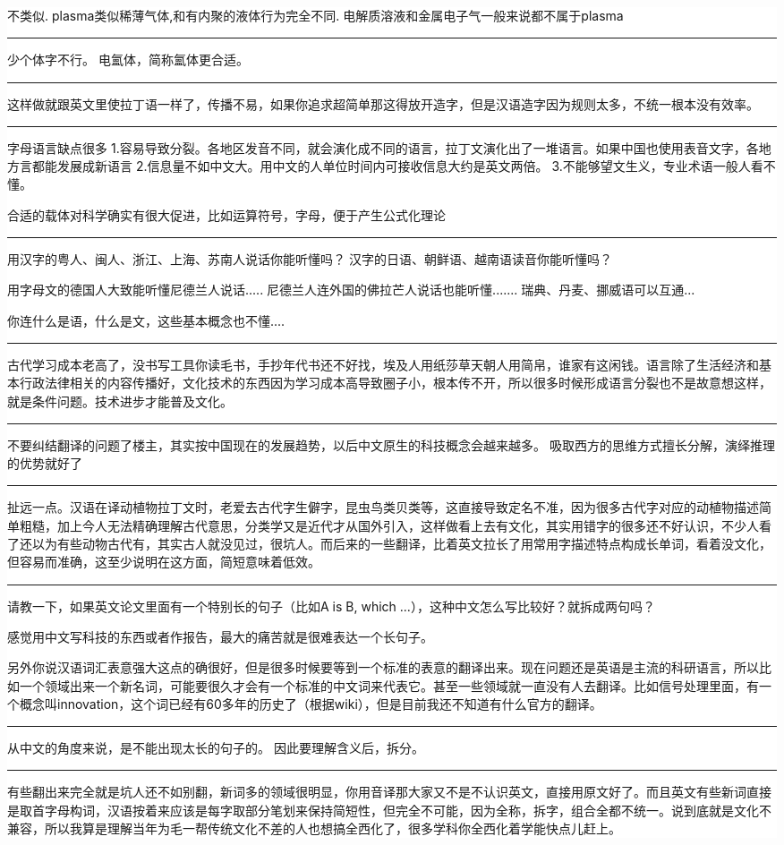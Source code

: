 不类似.
plasma类似稀薄气体,和有内聚的液体行为完全不同.
电解质溶液和金属电子气一般来说都不属于plasma

---
少个体字不行。 电氳体，简称氳体更合适。

---
这样做就跟英文里使拉丁语一样了，传播不易，如果你追求超简单那这得放开造字，但是汉语造字因为规则太多，不统一根本没有效率。

---
字母语言缺点很多
1.容易导致分裂。各地区发音不同，就会演化成不同的语言，拉丁文演化出了一堆语言。如果中国也使用表音文字，各地方言都能发展成新语言
2.信息量不如中文大。用中文的人单位时间内可接收信息大约是英文两倍。
3.不能够望文生义，专业术语一般人看不懂。

合适的载体对科学确实有很大促进，比如运算符号，字母，便于产生公式化理论

---
用汉字的粤人、闽人、浙江、上海、苏南人说话你能听懂吗？
汉字的日语、朝鲜语、越南语读音你能听懂吗？

用字母文的德国人大致能听懂尼德兰人说话.....
尼德兰人连外国的佛拉芒人说话也能听懂.......
瑞典、丹麦、挪威语可以互通...

你连什么是语，什么是文，这些基本概念也不懂....

---
古代学习成本老高了，没书写工具你读毛书，手抄年代书还不好找，埃及人用纸莎草天朝人用简帛，谁家有这闲钱。语言除了生活经济和基本行政法律相关的内容传播好，文化技术的东西因为学习成本高导致圈子小，根本传不开，所以很多时候形成语言分裂也不是故意想这样，就是条件问题。技术进步才能普及文化。

----
不要纠结翻译的问题了楼主，其实按中国现在的发展趋势，以后中文原生的科技概念会越来越多。
吸取西方的思维方式擅长分解，演绎推理的优势就好了

---
扯远一点。汉语在译动植物拉丁文时，老爱去古代字生僻字，昆虫鸟类贝类等，这直接导致定名不准，因为很多古代字对应的动植物描述简单粗糙，加上今人无法精确理解古代意思，分类学又是近代才从国外引入，这样做看上去有文化，其实用错字的很多还不好认识，不少人看了还以为有些动物古代有，其实古人就没见过，很坑人。而后来的一些翻译，比着英文拉长了用常用字描述特点构成长单词，看着没文化，但容易而准确，这至少说明在这方面，简短意味着低效。

---
请教一下，如果英文论文里面有一个特别长的句子（比如A is B, which ...），这种中文怎么写比较好？就拆成两句吗？

感觉用中文写科技的东西或者作报告，最大的痛苦就是很难表达一个长句子。

另外你说汉语词汇表意强大这点的确很好，但是很多时候要等到一个标准的表意的翻译出来。现在问题还是英语是主流的科研语言，所以比如一个领域出来一个新名词，可能要很久才会有一个标准的中文词来代表它。甚至一些领域就一直没有人去翻译。比如信号处理里面，有一个概念叫innovation，这个词已经有60多年的历史了（根据wiki），但是目前我还不知道有什么官方的翻译。

---
从中文的角度来说，是不能出现太长的句子的。
因此要理解含义后，拆分。

---
有些翻出来完全就是坑人还不如别翻，新词多的领域很明显，你用音译那大家又不是不认识英文，直接用原文好了。而且英文有些新词直接是取首字母构词，汉语按着来应该是每字取部分笔划来保持简短性，但完全不可能，因为全称，拆字，组合全都不统一。说到底就是文化不兼容，所以我算是理解当年为毛一帮传统文化不差的人也想搞全西化了，很多学科你全西化着学能快点儿赶上。
